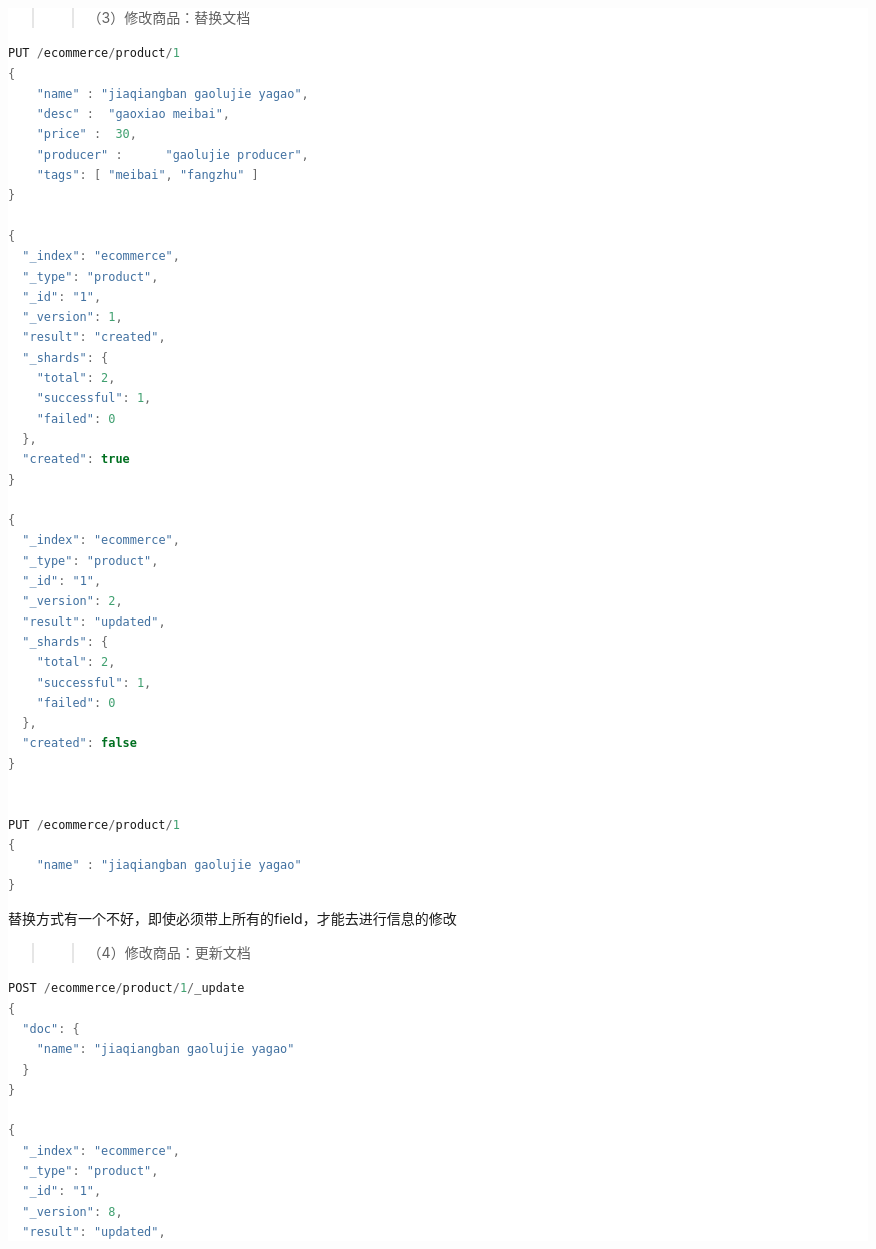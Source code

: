 >> （3）修改商品：替换文档

```java
PUT /ecommerce/product/1
{
    "name" : "jiaqiangban gaolujie yagao",
    "desc" :  "gaoxiao meibai",
    "price" :  30,
    "producer" :      "gaolujie producer",
    "tags": [ "meibai", "fangzhu" ]
}

{
  "_index": "ecommerce",
  "_type": "product",
  "_id": "1",
  "_version": 1,
  "result": "created",
  "_shards": {
    "total": 2,
    "successful": 1,
    "failed": 0
  },
  "created": true
}

{
  "_index": "ecommerce",
  "_type": "product",
  "_id": "1",
  "_version": 2,
  "result": "updated",
  "_shards": {
    "total": 2,
    "successful": 1,
    "failed": 0
  },
  "created": false
}


PUT /ecommerce/product/1
{
    "name" : "jiaqiangban gaolujie yagao"
}

```
替换方式有一个不好，即使必须带上所有的field，才能去进行信息的修改

>> （4）修改商品：更新文档

```java
POST /ecommerce/product/1/_update
{
  "doc": {
    "name": "jiaqiangban gaolujie yagao"
  }
}

{
  "_index": "ecommerce",
  "_type": "product",
  "_id": "1",
  "_version": 8,
  "result": "updated",
```